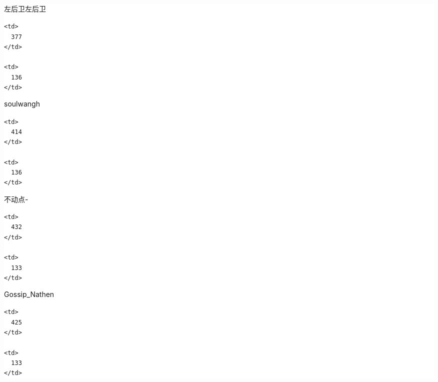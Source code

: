   <tr>
    <td>
      左后卫左后卫
    </td>
    
    <td>
      377
    </td>
    
    <td>
      136
    </td>
  </tr>
  
  <tr>
    <td>
      soulwangh
    </td>
    
    <td>
      414
    </td>
    
    <td>
      136
    </td>
  </tr>
  
  <tr>
    <td>
      不动点-
    </td>
    
    <td>
      432
    </td>
    
    <td>
      133
    </td>
  </tr>
  
  <tr>
    <td>
      Gossip_Nathen
    </td>
    
    <td>
      425
    </td>
    
    <td>
      133
    </td>
  </tr>
  